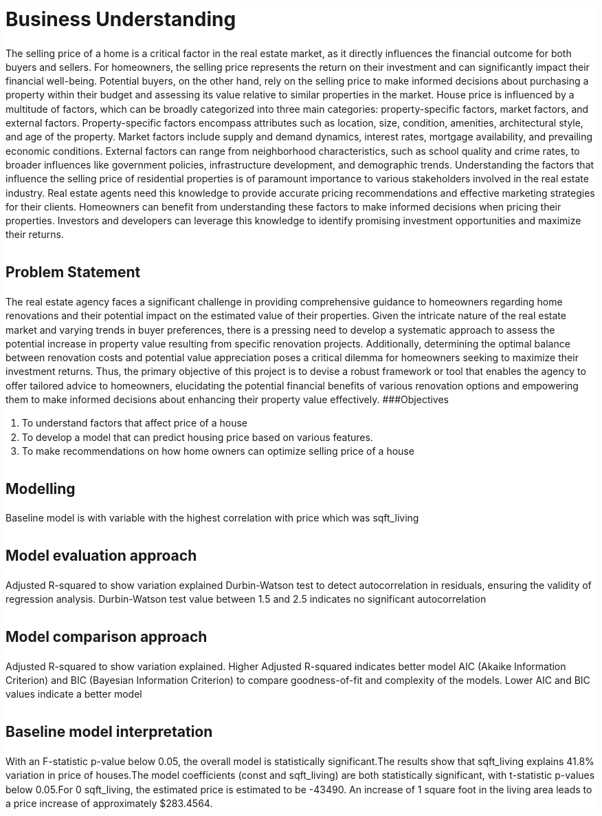# Business Understanding
The selling price of a home is a critical factor in the real estate market, as it directly influences the financial outcome for both buyers and sellers. For homeowners, the selling price represents the return on their investment and can significantly impact their financial well-being. Potential buyers, on the other hand, rely on the selling price to make informed decisions about purchasing a property within their budget and assessing its value relative to similar properties in the market.
House price is influenced by a multitude of factors, which can be broadly categorized into three main categories: property-specific factors, market factors, and external factors. Property-specific factors encompass attributes such as location, size, condition, amenities, architectural style, and age of the property. Market factors include supply and demand dynamics, interest rates, mortgage availability, and prevailing economic conditions. External factors can range from neighborhood characteristics, such as school quality and crime rates, to broader influences like government policies, infrastructure development, and demographic trends.
Understanding the factors that influence the selling price of residential properties is of paramount importance to various stakeholders involved in the real estate industry. Real estate agents need this knowledge to provide accurate pricing recommendations and effective marketing strategies for their clients. Homeowners can benefit from understanding these factors to make informed decisions when pricing their properties. Investors and developers can leverage this knowledge to identify promising investment opportunities and maximize their returns. 
## Problem Statement
The real estate agency faces a significant challenge in providing comprehensive guidance to homeowners regarding home renovations and their potential impact on the estimated value of their properties. Given the intricate nature of the real estate market and varying trends in buyer preferences, there is a pressing need to develop a systematic approach to assess the potential increase in property value resulting from specific renovation projects. Additionally, determining the optimal balance between renovation costs and potential value appreciation poses a critical dilemma for homeowners seeking to maximize their investment returns. Thus, the primary objective of this project is to devise a robust framework or tool that enables the agency to offer tailored advice to homeowners, elucidating the potential financial benefits of various renovation options and empowering them to make informed decisions about enhancing their property value effectively.
###Objectives
1. To understand factors that affect price of a house
2. To develop a model that can predict housing price based on various features. 
3. To make recommendations on how home owners can optimize selling price of a house



 ## Modelling 
Baseline model is with variable with the highest correlation with price which was sqft_living
 ## Model evaluation approach 
Adjusted R-squared to show variation explained
Durbin-Watson test to detect autocorrelation in residuals, ensuring the validity of regression analysis. 
Durbin-Watson test value between 1.5 and 2.5 indicates no significant autocorrelation 
##  Model comparison approach 
Adjusted R-squared to show variation explained. Higher Adjusted R-squared indicates better model
AIC (Akaike Information Criterion) and BIC (Bayesian Information Criterion) to compare goodness-of-fit and complexity of the models. Lower AIC and BIC values indicate a better model 
## Baseline model interpretation
With an F-statistic p-value below 0.05, the overall model is statistically significant.The results show that sqft_living explains 41.8% variation in price of houses.The model coefficients (const and sqft_living) are both statistically significant, with t-statistic p-values below 0.05.For 0 sqft_living, the estimated price is estimated to be -43490. An increase of 1 square foot in the living area leads to a price increase of approximately $283.4564.